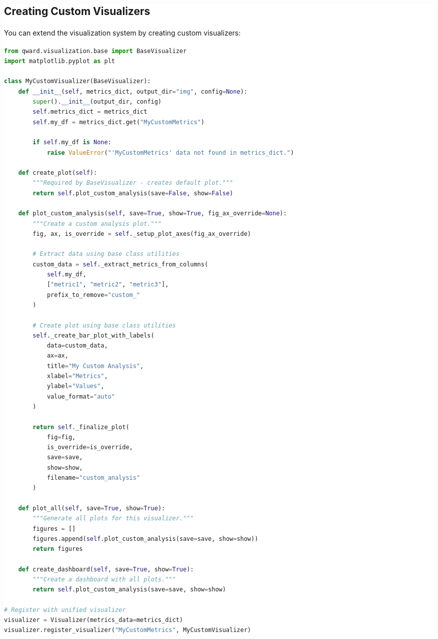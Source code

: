 ## Creating Custom Visualizers

You can extend the visualization system by creating custom visualizers:

```python
from qward.visualization.base import BaseVisualizer
import matplotlib.pyplot as plt

class MyCustomVisualizer(BaseVisualizer):
    def __init__(self, metrics_dict, output_dir="img", config=None):
        super().__init__(output_dir, config)
        self.metrics_dict = metrics_dict
        self.my_df = metrics_dict.get("MyCustomMetrics")
        
        if self.my_df is None:
            raise ValueError("'MyCustomMetrics' data not found in metrics_dict.")
    
    def create_plot(self):
        """Required by BaseVisualizer - creates default plot."""
        return self.plot_custom_analysis(save=False, show=False)
    
    def plot_custom_analysis(self, save=True, show=True, fig_ax_override=None):
        """Create a custom analysis plot."""
        fig, ax, is_override = self._setup_plot_axes(fig_ax_override)
        
        # Extract data using base class utilities
        custom_data = self._extract_metrics_from_columns(
            self.my_df, 
            ["metric1", "metric2", "metric3"],
            prefix_to_remove="custom_"
        )
        
        # Create plot using base class utilities
        self._create_bar_plot_with_labels(
            data=custom_data,
            ax=ax,
            title="My Custom Analysis",
            xlabel="Metrics",
            ylabel="Values",
            value_format="auto"
        )
        
        return self._finalize_plot(
            fig=fig,
            is_override=is_override,
            save=save,
            show=show,
            filename="custom_analysis"
        )
    
    def plot_all(self, save=True, show=True):
        """Generate all plots for this visualizer."""
        figures = []
        figures.append(self.plot_custom_analysis(save=save, show=show))
        return figures
    
    def create_dashboard(self, save=True, show=True):
        """Create a dashboard with all plots."""
        return self.plot_custom_analysis(save=save, show=show)

# Register with unified visualizer
visualizer = Visualizer(metrics_data=metrics_dict)
visualizer.register_visualizer("MyCustomMetrics", MyCustomVisualizer)

```